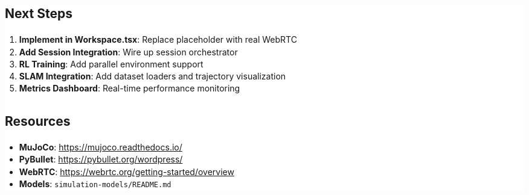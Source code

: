 ## Next Steps

1. **Implement in Workspace.tsx**: Replace placeholder with real WebRTC
2. **Add Session Integration**: Wire up session orchestrator
3. **RL Training**: Add parallel environment support
4. **SLAM Integration**: Add dataset loaders and trajectory visualization
5. **Metrics Dashboard**: Real-time performance monitoring

## Resources

- **MuJoCo**: https://mujoco.readthedocs.io/
- **PyBullet**: https://pybullet.org/wordpress/
- **WebRTC**: https://webrtc.org/getting-started/overview
- **Models**: `simulation-models/README.md`
